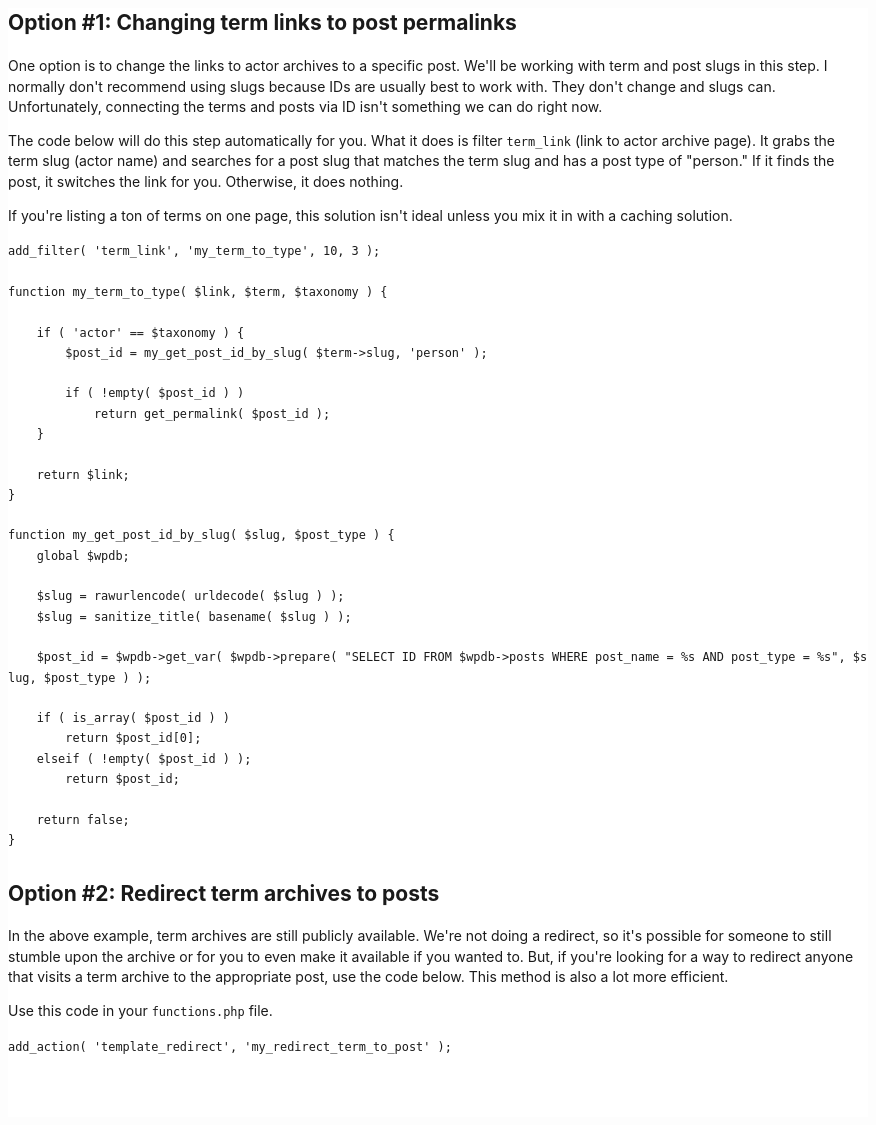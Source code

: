 ## Option #1: Changing term links to post permalinks

One option is to change the links to actor archives to a specific post.  We'll be working with term and post slugs in this step.  I normally don't recommend using slugs because IDs are usually best to work with.  They don't change and slugs can.  Unfortunately, connecting the terms and posts via ID isn't something we can do right now.

The code below will do this step automatically for you.  What it does is filter <code>term_link</code> (link to actor archive page).  It grabs the term slug (actor name) and searches for a post slug that matches the term slug and has a post type of "person."  If it finds the post, it switches the link for you.  Otherwise, it does nothing.

If you're listing a ton of terms on one page, this solution isn't ideal unless you mix it in with a caching solution.

<pre><code>add_filter( 'term_link', 'my_term_to_type', 10, 3 );

function my_term_to_type( $link, $term, $taxonomy ) {

	if ( 'actor' == $taxonomy ) {
		$post_id = my_get_post_id_by_slug( $term->slug, 'person' );

		if ( !empty( $post_id ) )
			return get_permalink( $post_id );
	}

	return $link;
}

function my_get_post_id_by_slug( $slug, $post_type ) {
	global $wpdb;

	$slug = rawurlencode( urldecode( $slug ) );
	$slug = sanitize_title( basename( $slug ) );

	$post_id = $wpdb->get_var( $wpdb->prepare( "SELECT ID FROM $wpdb->posts WHERE post_name = %s AND post_type = %s", $slug, $post_type ) );

	if ( is_array( $post_id ) )
		return $post_id[0];
	elseif ( !empty( $post_id ) );
		return $post_id;

	return false;
}</code></pre>

## Option #2: Redirect term archives to posts

In the above example, term archives are still publicly available.  We're not doing a redirect, so it's possible for someone to still stumble upon the archive or for you to even make it available if you wanted to.  But, if you're looking for a way to redirect anyone that visits a term archive to the appropriate post, use the code below.  This method is also a lot more efficient.

Use this code in your <code>functions.php</code> file.

<pre><code>add_action( 'template_redirect', 'my_redirect_term_to_post' );
